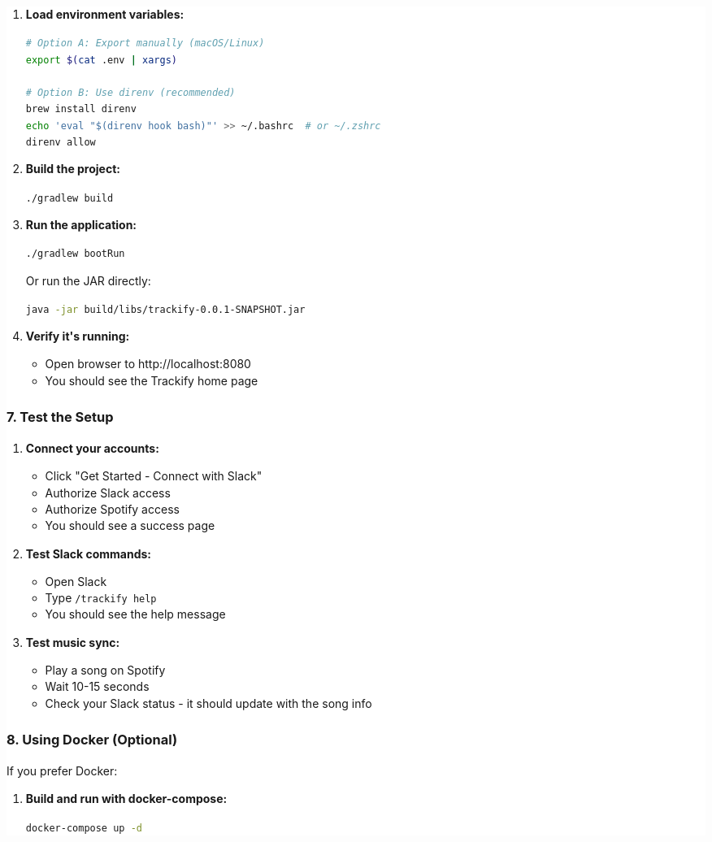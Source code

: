 1. **Load environment variables:**
   ```bash
   # Option A: Export manually (macOS/Linux)
   export $(cat .env | xargs)

   # Option B: Use direnv (recommended)
   brew install direnv
   echo 'eval "$(direnv hook bash)"' >> ~/.bashrc  # or ~/.zshrc
   direnv allow
   ```

2. **Build the project:**
   ```bash
   ./gradlew build
   ```

3. **Run the application:**
   ```bash
   ./gradlew bootRun
   ```

   Or run the JAR directly:
   ```bash
   java -jar build/libs/trackify-0.0.1-SNAPSHOT.jar
   ```

4. **Verify it's running:**
   - Open browser to http://localhost:8080
   - You should see the Trackify home page

### 7. Test the Setup

1. **Connect your accounts:**
   - Click "Get Started - Connect with Slack"
   - Authorize Slack access
   - Authorize Spotify access
   - You should see a success page

2. **Test Slack commands:**
   - Open Slack
   - Type `/trackify help`
   - You should see the help message

3. **Test music sync:**
   - Play a song on Spotify
   - Wait 10-15 seconds
   - Check your Slack status - it should update with the song info

### 8. Using Docker (Optional)

If you prefer Docker:

1. **Build and run with docker-compose:**
   ```bash
   docker-compose up -d
   ```
